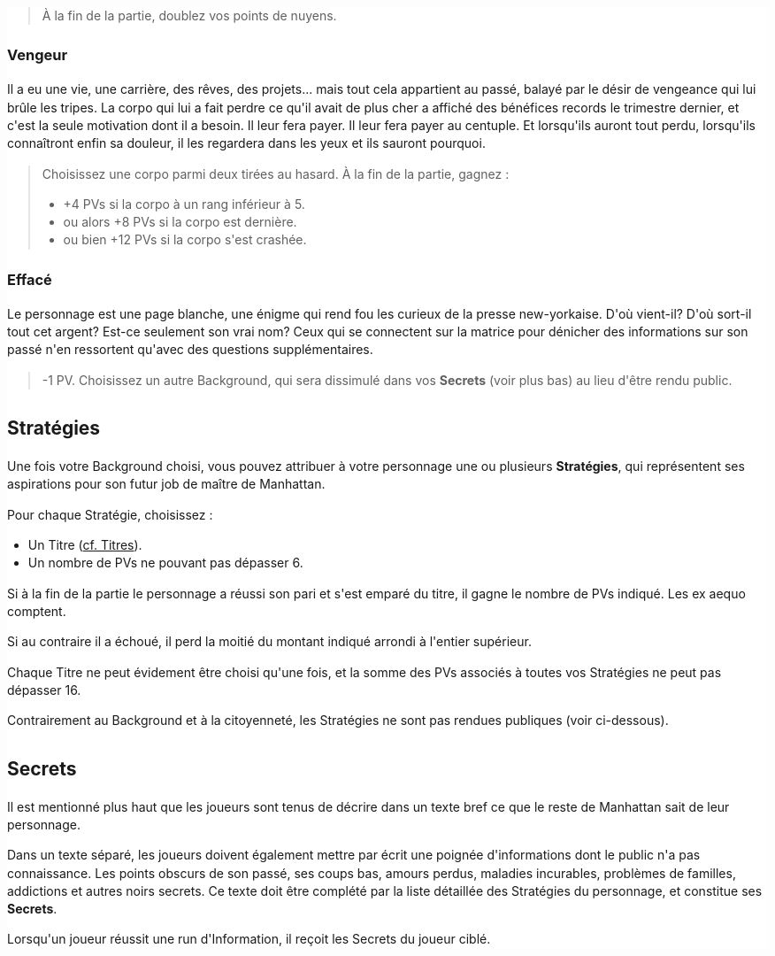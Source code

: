 > À la fin de la partie, doublez vos points de nuyens.

### Vengeur
Il a eu une vie, une carrière, des rêves, des projets... mais tout cela appartient au passé, balayé par le désir de vengeance qui lui brûle les tripes. La corpo qui lui a fait perdre ce qu'il avait de plus cher a affiché des bénéfices records le trimestre dernier, et c'est la seule motivation dont il a besoin. Il leur fera payer. Il leur fera payer au centuple. Et lorsqu'ils auront tout perdu, lorsqu'ils connaîtront enfin sa douleur, il les regardera dans les yeux et ils sauront pourquoi.

> Choisissez une corpo parmi deux tirées au hasard. À la fin de la partie, gagnez :
> 
> * +4 PVs si la corpo à un rang inférieur à 5.
> * ou alors +8 PVs si la corpo est dernière.
> * ou bien +12 PVs si la corpo s'est crashée.

### Effacé
Le personnage est une page blanche, une énigme qui rend fou les curieux de la presse new-yorkaise. D'où vient-il? D'où sort-il tout cet argent? Est-ce seulement son vrai nom? Ceux qui se connectent sur la matrice pour dénicher des informations sur son passé n'en ressortent qu'avec des questions supplémentaires.

> -1 PV. Choisissez un autre Background, qui sera dissimulé dans vos **Secrets** (voir plus bas) au lieu d'être rendu public.

## Stratégies
Une fois votre Background choisi, vous pouvez attribuer à votre personnage une ou plusieurs **Stratégies**, qui représentent ses aspirations pour son futur job de maître de Manhattan.

Pour chaque Stratégie, choisissez :

* Un Titre ([cf. Titres](endgame.md#points-de-titres)).
* Un nombre de PVs ne pouvant pas dépasser 6.

Si à la fin de la partie le personnage a réussi son pari et s'est emparé du titre, il gagne le nombre de PVs indiqué. Les ex aequo comptent.

Si au contraire il a échoué, il perd la moitié du montant indiqué arrondi à l'entier supérieur.

Chaque Titre ne peut évidement être choisi qu'une fois, et la somme des PVs associés à toutes vos Stratégies ne peut pas dépasser 16.

Contrairement au Background et à la citoyenneté, les Stratégies ne sont pas rendues publiques (voir ci-dessous).

## Secrets
Il est mentionné plus haut que les joueurs sont tenus de décrire dans un texte bref ce que le reste de Manhattan sait de leur personnage.

Dans un texte séparé, les joueurs doivent également mettre par écrit une poignée d'informations dont le public n'a pas connaissance. Les points obscurs de son passé, ses coups bas, amours perdus, maladies incurables, problèmes de familles, addictions et autres noirs secrets. Ce texte doit être complété par la liste détaillée des Stratégies du personnage, et constitue ses **Secrets**.

Lorsqu'un joueur réussit une run d'Information, il reçoit les Secrets du joueur ciblé.
